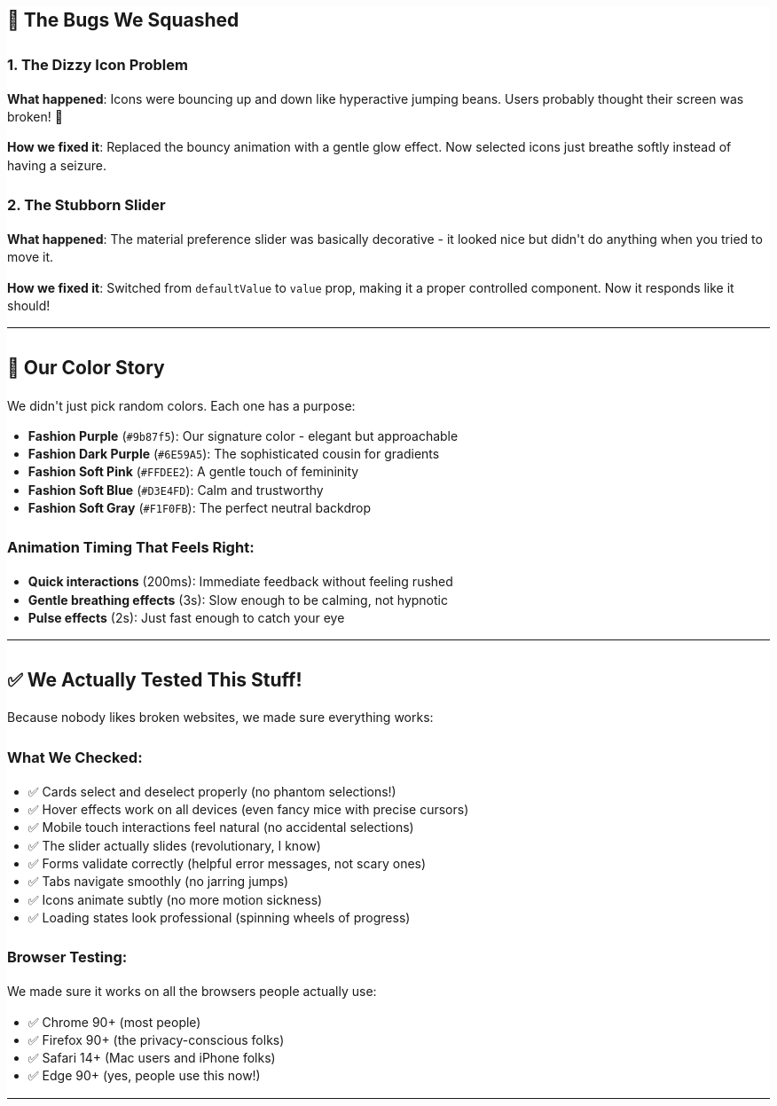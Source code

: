 
## 🐛 The Bugs We Squashed

### 1. **The Dizzy Icon Problem**
**What happened**: Icons were bouncing up and down like hyperactive jumping beans. Users probably thought their screen was broken! 🤣

**How we fixed it**: Replaced the bouncy animation with a gentle glow effect. Now selected icons just breathe softly instead of having a seizure.

### 2. **The Stubborn Slider**
**What happened**: The material preference slider was basically decorative - it looked nice but didn't do anything when you tried to move it.

**How we fixed it**: Switched from `defaultValue` to `value` prop, making it a proper controlled component. Now it responds like it should!

---

## 🎨 Our Color Story

We didn't just pick random colors. Each one has a purpose:

- **Fashion Purple** (`#9b87f5`): Our signature color - elegant but approachable
- **Fashion Dark Purple** (`#6E59A5`): The sophisticated cousin for gradients
- **Fashion Soft Pink** (`#FFDEE2`): A gentle touch of femininity
- **Fashion Soft Blue** (`#D3E4FD`): Calm and trustworthy
- **Fashion Soft Gray** (`#F1F0FB`): The perfect neutral backdrop

### Animation Timing That Feels Right:
- **Quick interactions** (200ms): Immediate feedback without feeling rushed
- **Gentle breathing effects** (3s): Slow enough to be calming, not hypnotic
- **Pulse effects** (2s): Just fast enough to catch your eye

---

## ✅ We Actually Tested This Stuff!

Because nobody likes broken websites, we made sure everything works:

### What We Checked:
- ✅ Cards select and deselect properly (no phantom selections!)
- ✅ Hover effects work on all devices (even fancy mice with precise cursors)
- ✅ Mobile touch interactions feel natural (no accidental selections)
- ✅ The slider actually slides (revolutionary, I know)
- ✅ Forms validate correctly (helpful error messages, not scary ones)
- ✅ Tabs navigate smoothly (no jarring jumps)
- ✅ Icons animate subtly (no more motion sickness)
- ✅ Loading states look professional (spinning wheels of progress)

### Browser Testing:
We made sure it works on all the browsers people actually use:
- ✅ Chrome 90+ (most people)
- ✅ Firefox 90+ (the privacy-conscious folks)
- ✅ Safari 14+ (Mac users and iPhone folks)
- ✅ Edge 90+ (yes, people use this now!)

---